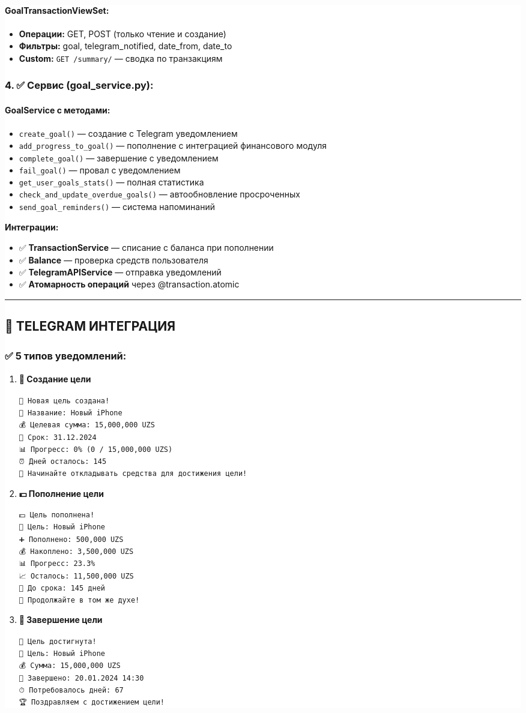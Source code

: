 #### **GoalTransactionViewSet:**
- **Операции:** GET, POST (только чтение и создание)
- **Фильтры:** goal, telegram_notified, date_from, date_to
- **Custom:** `GET /summary/` — сводка по транзакциям

### 4. ✅ **Сервис (goal_service.py):**

#### **GoalService с методами:**
- `create_goal()` — создание с Telegram уведомлением
- `add_progress_to_goal()` — пополнение с интеграцией финансового модуля
- `complete_goal()` — завершение с уведомлением
- `fail_goal()` — провал с уведомлением
- `get_user_goals_stats()` — полная статистика
- `check_and_update_overdue_goals()` — автообновление просроченных
- `send_goal_reminders()` — система напоминаний

**Интеграции:**
- ✅ **TransactionService** — списание с баланса при пополнении
- ✅ **Balance** — проверка средств пользователя  
- ✅ **TelegramAPIService** — отправка уведомлений
- ✅ **Атомарность операций** через @transaction.atomic

---

## 🤖 TELEGRAM ИНТЕГРАЦИЯ

### ✅ **5 типов уведомлений:**

1. **🎯 Создание цели**
   ```
   🎯 Новая цель создана!
   📝 Название: Новый iPhone
   💰 Целевая сумма: 15,000,000 UZS
   📅 Срок: 31.12.2024
   📊 Прогресс: 0% (0 / 15,000,000 UZS)
   ⏰ Дней осталось: 145
   💪 Начинайте откладывать средства для достижения цели!
   ```

2. **💵 Пополнение цели**
   ```
   💵 Цель пополнена!
   🎯 Цель: Новый iPhone
   ➕ Пополнено: 500,000 UZS
   💰 Накоплено: 3,500,000 UZS
   📊 Прогресс: 23.3%
   📈 Осталось: 11,500,000 UZS
   📅 До срока: 145 дней
   💪 Продолжайте в том же духе!
   ```

3. **🎉 Завершение цели**
   ```
   🎉 Цель достигнута!
   🎯 Цель: Новый iPhone
   💰 Сумма: 15,000,000 UZS
   📅 Завершено: 20.01.2024 14:30
   ⏱ Потребовалось дней: 67
   🏆 Поздравляем с достижением цели!
   ```

